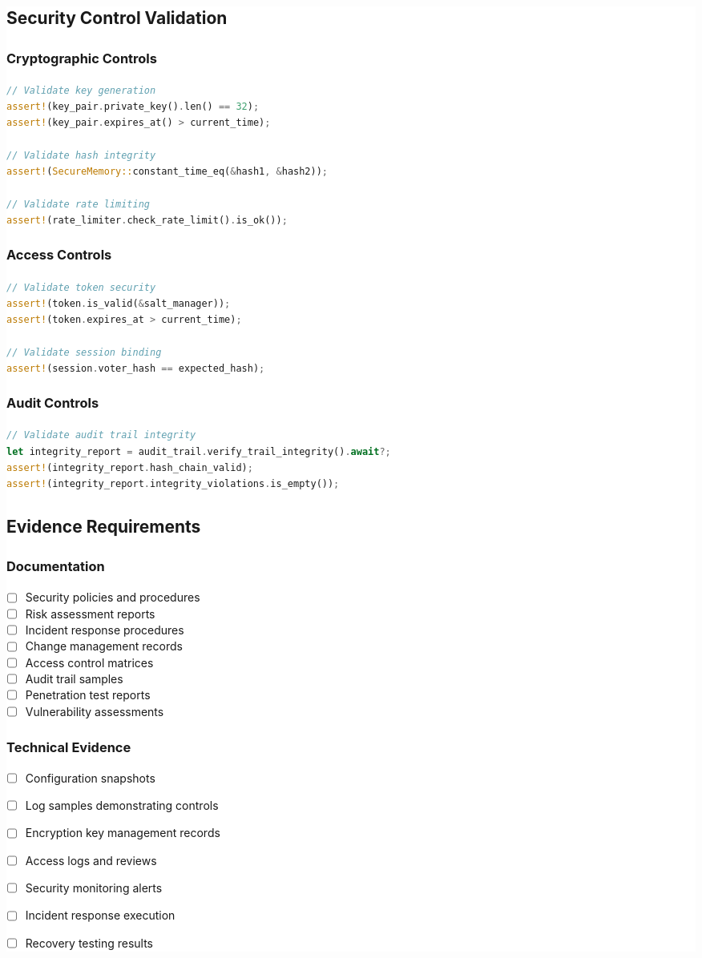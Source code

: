 ## Security Control Validation

### Cryptographic Controls
```rust
// Validate key generation
assert!(key_pair.private_key().len() == 32);
assert!(key_pair.expires_at() > current_time);

// Validate hash integrity
assert!(SecureMemory::constant_time_eq(&hash1, &hash2));

// Validate rate limiting
assert!(rate_limiter.check_rate_limit().is_ok());
```

### Access Controls
```rust
// Validate token security
assert!(token.is_valid(&salt_manager));
assert!(token.expires_at > current_time);

// Validate session binding
assert!(session.voter_hash == expected_hash);
```

### Audit Controls
```rust
// Validate audit trail integrity
let integrity_report = audit_trail.verify_trail_integrity().await?;
assert!(integrity_report.hash_chain_valid);
assert!(integrity_report.integrity_violations.is_empty());
```

## Evidence Requirements

### Documentation
- [ ] Security policies and procedures
- [ ] Risk assessment reports
- [ ] Incident response procedures
- [ ] Change management records
- [ ] Access control matrices
- [ ] Audit trail samples
- [ ] Penetration test reports
- [ ] Vulnerability assessments

### Technical Evidence
- [ ] Configuration snapshots
- [ ] Log samples demonstrating controls
- [ ] Encryption key management records
- [ ] Access logs and reviews
- [ ] Security monitoring alerts
- [ ] Incident response execution
- [ ] Recovery testing results


[//]: # (**Last Updated:** August 2025  )
[//]: # (**Next Review:** January 2026  )
[//]: # (**Auditor:** [External firm name]  )
[//]: # (**Status:** ✅ COMPLIANT)